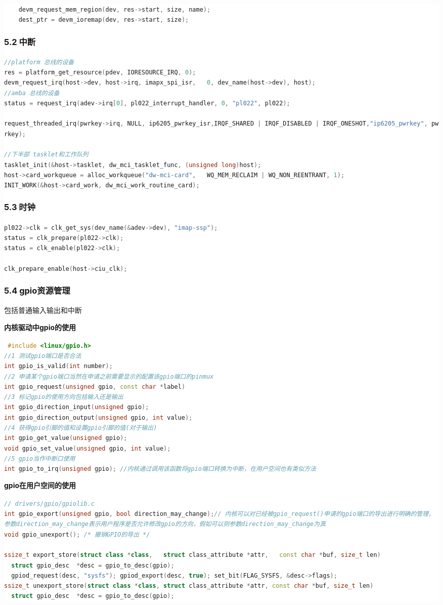 ```cpp
    devm_request_mem_region(dev, res->start, size, name);
    dest_ptr = devm_ioremap(dev, res->start, size);
```

### 5.2 中断
```cpp
//platform 总线的设备
res = platform_get_resource(pdev, IORESOURCE_IRQ, 0);
devm_request_irq(host->dev, host->irq, imapx_spi_isr,	0, dev_name(host->dev), host);
//amba 总线的设备
status = request_irq(adev->irq[0], pl022_interrupt_handler, 0, "pl022", pl022);

request_threaded_irq(pwrkey->irq, NULL, ip6205_pwrkey_isr,IRQF_SHARED | IRQF_DISABLED | IRQF_ONESHOT,"ip6205_pwrkey", pwrkey);

//下半部 tasklet和工作队列
tasklet_init(&host->tasklet, dw_mci_tasklet_func, (unsigned long)host);
host->card_workqueue = alloc_workqueue("dw-mci-card",	WQ_MEM_RECLAIM | WQ_NON_REENTRANT, 1);
INIT_WORK(&host->card_work, dw_mci_work_routine_card);
```

### 5.3 时钟
```cpp
pl022->clk = clk_get_sys(dev_name(&adev->dev), "imap-ssp");
status = clk_prepare(pl022->clk);
status = clk_enable(pl022->clk);

clk_prepare_enable(host->ciu_clk);
```
### 5.4 gpio资源管理
包括普通输入输出和中断

**内核驱动中gpio的使用**<br>
```cpp
 #include <linux/gpio.h>
//1 测试gpio端口是否合法
int gpio_is_valid(int number);
//2 申请某个gpio端口当然在申请之前需要显示的配置该gpio端口的pinmux
int gpio_request(unsigned gpio, const char *label)
//3 标记gpio的使用方向包括输入还是输出
int gpio_direction_input(unsigned gpio);
int gpio_direction_output(unsigned gpio, int value);
//4 获得gpio引脚的值和设置gpio引脚的值(对于输出)
int gpio_get_value(unsigned gpio);
void gpio_set_value(unsigned gpio, int value);
//5 gpio当作中断口使用
int gpio_to_irq(unsigned gpio); //内核通过调用该函数将gpio端口转换为中断，在用户空间也有类似方法
```

**gpio在用户空间的使用**<br>

```cpp
// drivers/gpio/gpiolib.c
int gpio_export(unsigned gpio, bool direction_may_change);// 内核可以对已经被gpio_request()申请的gpio端口的导出进行明确的管理，参数direction_may_change表示用户程序是否允许修改gpio的方向，假如可以则参数direction_may_change为真
void gpio_unexport(); /* 撤销GPIO的导出 */

ssize_t export_store(struct class *class,	struct class_attribute *attr,	const char *buf, size_t len)
  struct gpio_desc	*desc = gpio_to_desc(gpio);
  gpiod_request(desc, "sysfs"); gpiod_export(desc, true); set_bit(FLAG_SYSFS, &desc->flags);
ssize_t unexport_store(struct class *class, struct class_attribute *attr, const char *buf, size_t len)
  struct gpio_desc	*desc = gpio_to_desc(gpio);
```